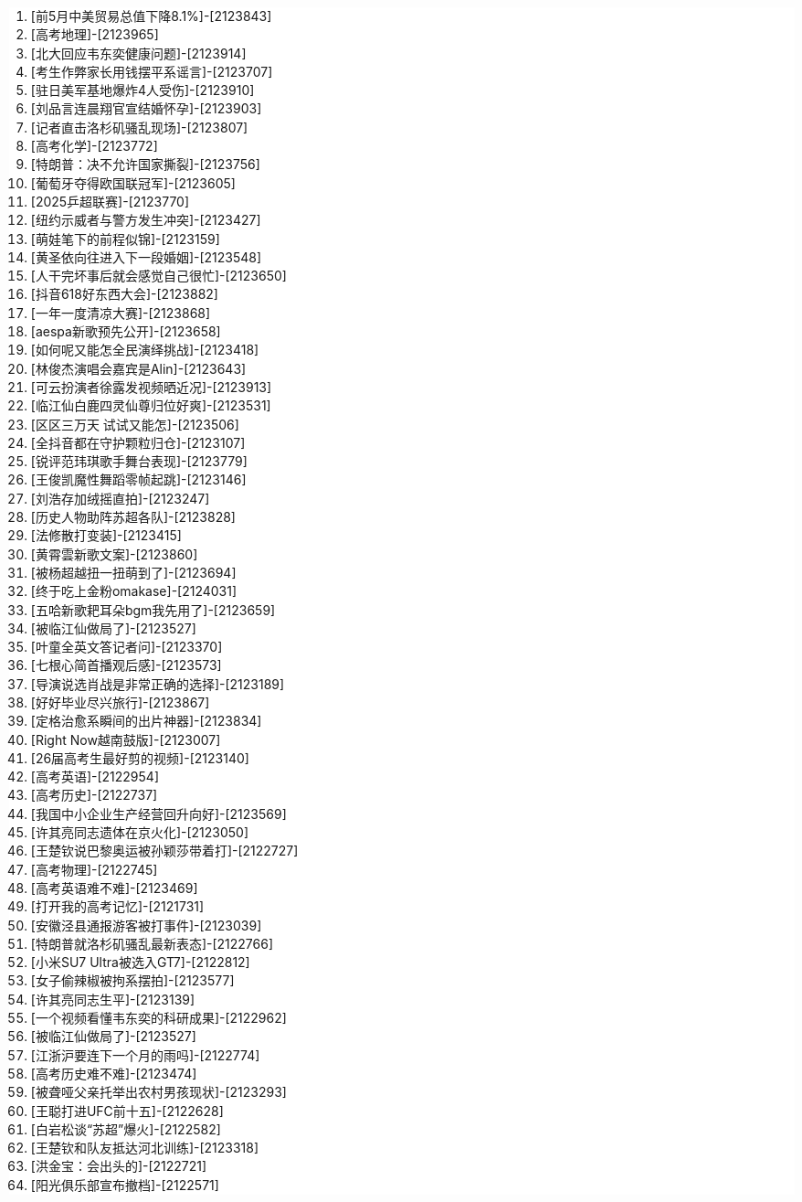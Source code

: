 1. [前5月中美贸易总值下降8.1%]-[2123843]
1. [高考地理]-[2123965]
1. [北大回应韦东奕健康问题]-[2123914]
1. [考生作弊家长用钱摆平系谣言]-[2123707]
1. [驻日美军基地爆炸4人受伤]-[2123910]
1. [刘品言连晨翔官宣结婚怀孕]-[2123903]
1. [记者直击洛杉矶骚乱现场]-[2123807]
1. [高考化学]-[2123772]
1. [特朗普：决不允许国家撕裂]-[2123756]
1. [葡萄牙夺得欧国联冠军]-[2123605]
1. [2025乒超联赛]-[2123770]
1. [纽约示威者与警方发生冲突]-[2123427]
1. [萌娃笔下的前程似锦]-[2123159]
1. [黄圣依向往进入下一段婚姻]-[2123548]
1. [人干完坏事后就会感觉自己很忙]-[2123650]
1. [抖音618好东西大会]-[2123882]
1. [一年一度清凉大赛]-[2123868]
1. [aespa新歌预先公开]-[2123658]
1. [如何呢又能怎全民演绎挑战]-[2123418]
1. [林俊杰演唱会嘉宾是Alin]-[2123643]
1. [可云扮演者徐露发视频晒近况]-[2123913]
1. [临江仙白鹿四灵仙尊归位好爽]-[2123531]
1. [区区三万天 试试又能怎]-[2123506]
1. [全抖音都在守护颗粒归仓]-[2123107]
1. [锐评范玮琪歌手舞台表现]-[2123779]
1. [王俊凯魔性舞蹈零帧起跳]-[2123146]
1. [刘浩存加绒摇直拍]-[2123247]
1. [历史人物助阵苏超各队]-[2123828]
1. [法修散打变装]-[2123415]
1. [黄霄雲新歌文案]-[2123860]
1. [被杨超越扭一扭萌到了]-[2123694]
1. [终于吃上金粉omakase]-[2124031]
1. [五哈新歌耙耳朵bgm我先用了]-[2123659]
1. [被临江仙做局了]-[2123527]
1. [叶童全英文答记者问]-[2123370]
1. [七根心简首播观后感]-[2123573]
1. [导演说选肖战是非常正确的选择]-[2123189]
1. [好好毕业尽兴旅行]-[2123867]
1. [定格治愈系瞬间的出片神器]-[2123834]
1. [Right Now越南鼓版]-[2123007]
1. [26届高考生最好剪的视频]-[2123140]
1. [高考英语]-[2122954]
1. [高考历史]-[2122737]
1. [我国中小企业生产经营回升向好]-[2123569]
1. [许其亮同志遗体在京火化]-[2123050]
1. [王楚钦说巴黎奥运被孙颖莎带着打]-[2122727]
1. [高考物理]-[2122745]
1. [高考英语难不难]-[2123469]
1. [打开我的高考记忆]-[2121731]
1. [安徽泾县通报游客被打事件]-[2123039]
1. [特朗普就洛杉矶骚乱最新表态]-[2122766]
1. [小米SU7 Ultra被选入GT7]-[2122812]
1. [女子偷辣椒被拘系摆拍]-[2123577]
1. [许其亮同志生平]-[2123139]
1. [一个视频看懂韦东奕的科研成果]-[2122962]
1. [被临江仙做局了]-[2123527]
1. [江浙沪要连下一个月的雨吗]-[2122774]
1. [高考历史难不难]-[2123474]
1. [被聋哑父亲托举出农村男孩现状]-[2123293]
1. [王聪打进UFC前十五]-[2122628]
1. [白岩松谈“苏超”爆火]-[2122582]
1. [王楚钦和队友抵达河北训练]-[2123318]
1. [洪金宝：会出头的]-[2122721]
1. [阳光俱乐部宣布撤档]-[2122571]